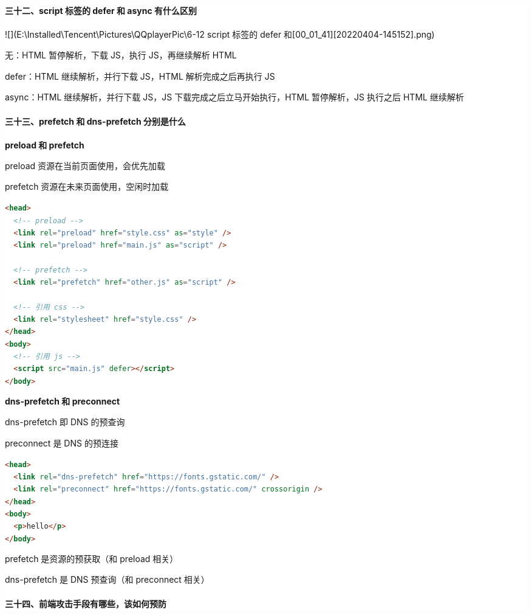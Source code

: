 #### 三十二、script 标签的 defer 和 async 有什么区别

![](E:\Installed\Tencent\Pictures\QQplayerPic\6-12 script 标签的 defer 和[00_01_41][20220404-145152].png)

无：HTML 暂停解析，下载 JS，执行 JS，再继续解析 HTML

defer：HTML 继续解析，并行下载 JS，HTML 解析完成之后再执行 JS

async：HTML 继续解析，并行下载 JS，JS 下载完成之后立马开始执行，HTML 暂停解析，JS 执行之后 HTML 继续解析

#### 三十三、prefetch 和 dns-prefetch 分别是什么

**preload 和 prefetch**

preload 资源在当前页面使用，会优先加载

prefetch 资源在未来页面使用，空闲时加载

```html
<head>
  <!-- preload -->
  <link rel="preload" href="style.css" as="style" />
  <link rel="preload" href="main.js" as="script" />

  <!-- prefetch -->
  <link rel="prefetch" href="other.js" as="script" />

  <!-- 引用 css -->
  <link rel="stylesheet" href="style.css" />
</head>
<body>
  <!-- 引用 js -->
  <script src="main.js" defer></script>
</body>
```

**dns-prefetch 和 preconnect**

dns-prefetch 即 DNS 的预查询

preconnect 是 DNS 的预连接

```html
<head>
  <link rel="dns-prefetch" href="https://fonts.gstatic.com/" />
  <link rel="preconnect" href="https://fonts.gstatic.com/" crossorigin />
</head>
<body>
  <p>hello</p>
</body>
```

prefetch 是资源的预获取（和 preload 相关）

dns-prefetch 是 DNS 预查询（和 preconnect 相关）

#### 三十四、前端攻击手段有哪些，该如何预防
